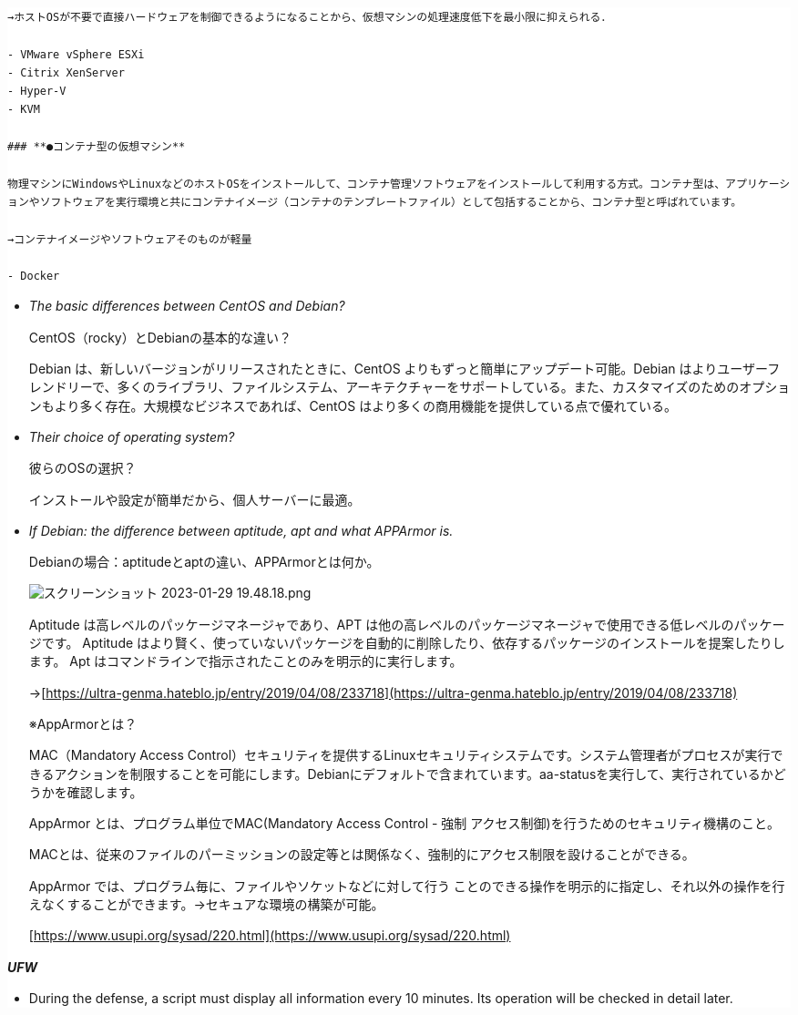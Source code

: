     →ホストOSが不要で直接ハードウェアを制御できるようになることから、仮想マシンの処理速度低下を最小限に抑えられる．
    
    - VMware vSphere ESXi
    - Citrix XenServer
    - Hyper-V
    - KVM
    
    ### **●コンテナ型の仮想マシン**
    
    物理マシンにWindowsやLinuxなどのホストOSをインストールして、コンテナ管理ソフトウェアをインストールして利用する方式。コンテナ型は、アプリケーションやソフトウェアを実行環境と共にコンテナイメージ（コンテナのテンプレートファイル）として包括することから、コンテナ型と呼ばれています。
    
    →コンテナイメージやソフトウェアそのものが軽量
    
    - Docker

- *The basic differences between CentOS and Debian?*
    
    CentOS（rocky）とDebianの基本的な違い？
    
    Debian は、新しいバージョンがリリースされたときに、CentOS よりもずっと簡単にアップデート可能。Debian はよりユーザーフレンドリーで、多くのライブラリ、ファイルシステム、アーキテクチャーをサポートしている。また、カスタマイズのためのオプションもより多く存在。大規模なビジネスであれば、CentOS はより多くの商用機能を提供している点で優れている。
    

- *Their choice of operating system?*
    
    彼らのOSの選択？
    
    インストールや設定が簡単だから、個人サーバーに最適。
    

- *If Debian: the difference between aptitude, apt and what APPArmor is.*
    
    Debianの場合：aptitudeとaptの違い、APPArmorとは何か。
    
    ![スクリーンショット 2023-01-29 19.48.18.png](https://s3-us-west-2.amazonaws.com/secure.notion-static.com/9b55735b-36ca-4ff3-af77-c3a352246653/%E3%82%B9%E3%82%AF%E3%83%AA%E3%83%BC%E3%83%B3%E3%82%B7%E3%83%A7%E3%83%83%E3%83%88_2023-01-29_19.48.18.png)
    
    Aptitude は高レベルのパッケージマネージャであり、APT は他の高レベルのパッケージマネージャで使用できる低レベルのパッケージです。
    Aptitude はより賢く、使っていないパッケージを自動的に削除したり、依存するパッケージのインストールを提案したりします。
    Apt はコマンドラインで指示されたことのみを明示的に実行します。
    
    →[https://ultra-genma.hateblo.jp/entry/2019/04/08/233718](https://ultra-genma.hateblo.jp/entry/2019/04/08/233718)
    
    ※AppArmorとは？
    
    MAC（Mandatory Access Control）セキュリティを提供するLinuxセキュリティシステムです。システム管理者がプロセスが実行できるアクションを制限することを可能にします。Debianにデフォルトで含まれています。aa-statusを実行して、実行されているかどうかを確認します。
    
    AppArmor とは、プログラム単位でMAC(Mandatory Access Control - 強制 アクセス制御)を行うためのセキュリティ機構のこと。
    
    MACとは、従来のファイルのパーミッションの設定等とは関係なく、強制的にアクセス制限を設けることができる。
    
    AppArmor では、プログラム毎に、ファイルやソケットなどに対して行う ことのできる操作を明示的に指定し、それ以外の操作を行えなくすることができます。→セキュアな環境の構築が可能。
    
    [https://www.usupi.org/sysad/220.html](https://www.usupi.org/sysad/220.html)
    

***UFW***

- During the defense, a script must display all information every 10 minutes. Its operation will be checked in detail later.
    